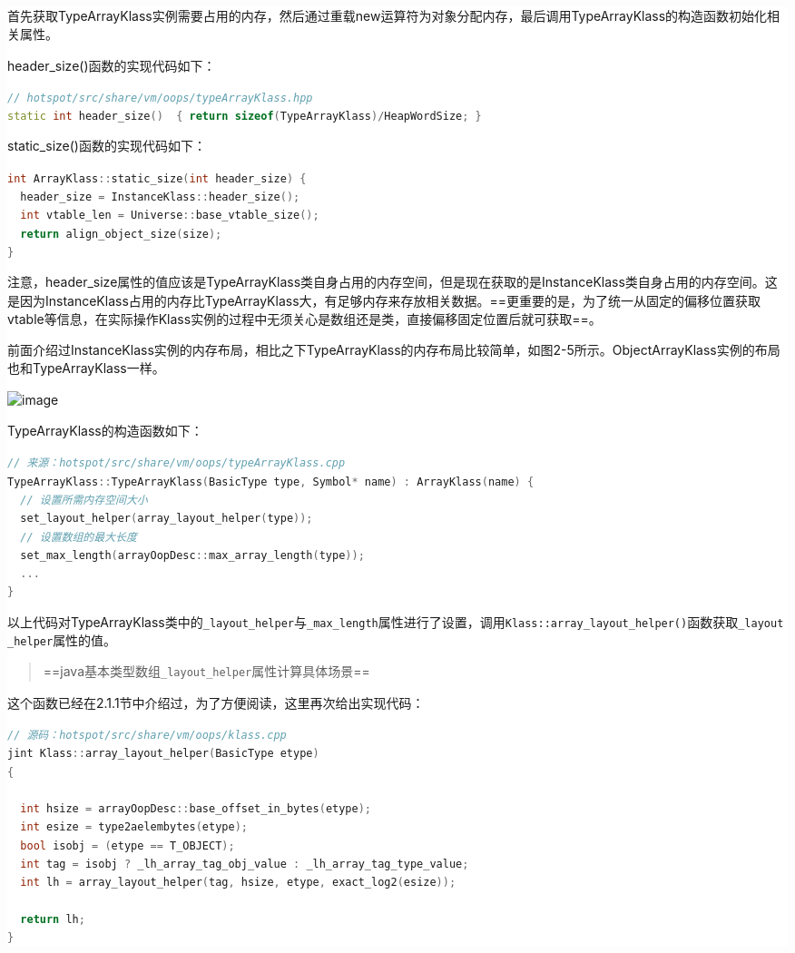 首先获取TypeArrayKlass实例需要占用的内存，然后通过重载new运算符为对象分配内存，最后调用TypeArrayKlass的构造函数初始化相关属性。

header_size()函数的实现代码如下：

```c++
// hotspot/src/share/vm/oops/typeArrayKlass.hpp
static int header_size()  { return sizeof(TypeArrayKlass)/HeapWordSize; }
```

static_size()函数的实现代码如下：

```c++
int ArrayKlass::static_size(int header_size) {
  header_size = InstanceKlass::header_size();
  int vtable_len = Universe::base_vtable_size();
  return align_object_size(size);
}
```

注意，header_size属性的值应该是TypeArrayKlass类自身占用的内存空间，但是现在获取的是InstanceKlass类自身占用的内存空间。这是因为InstanceKlass占用的内存比TypeArrayKlass大，有足够内存来存放相关数据。==更重要的是，为了统一从固定的偏移位置获取vtable等信息，在实际操作Klass实例的过程中无须关心是数组还是类，直接偏移固定位置后就可获取==。

前面介绍过InstanceKlass实例的内存布局，相比之下TypeArrayKlass的内存布局比较简单，如图2-5所示。ObjectArrayKlass实例的布局也和TypeArrayKlass一样。

![image](https://cdn.staticaly.com/gh/YangLuchao/img_host@master/20230521/image.3cvqcb0h5ry0.jpg)

TypeArrayKlass的构造函数如下：

```c++
// 来源：hotspot/src/share/vm/oops/typeArrayKlass.cpp
TypeArrayKlass::TypeArrayKlass(BasicType type, Symbol* name) : ArrayKlass(name) {
  // 设置所需内存空间大小
  set_layout_helper(array_layout_helper(type));
  // 设置数组的最大长度
  set_max_length(arrayOopDesc::max_array_length(type));
  ... 
}
```

以上代码对TypeArrayKlass类中的`_layout_helper`与`_max_length`属性进行了设置，调用`Klass::array_layout_helper()`函数获取`_layout_helper`属性的值。

> ==java基本类型数组`_layout_helper`属性计算具体场景==

这个函数已经在2.1.1节中介绍过，为了方便阅读，这里再次给出实现代码：

```c++
// 源码：hotspot/src/share/vm/oops/klass.cpp
jint Klass::array_layout_helper(BasicType etype)
{

  int hsize = arrayOopDesc::base_offset_in_bytes(etype);
  int esize = type2aelembytes(etype);
  bool isobj = (etype == T_OBJECT);
  int tag = isobj ? _lh_array_tag_obj_value : _lh_array_tag_type_value;
  int lh = array_layout_helper(tag, hsize, etype, exact_log2(esize));

  return lh;
}
```
